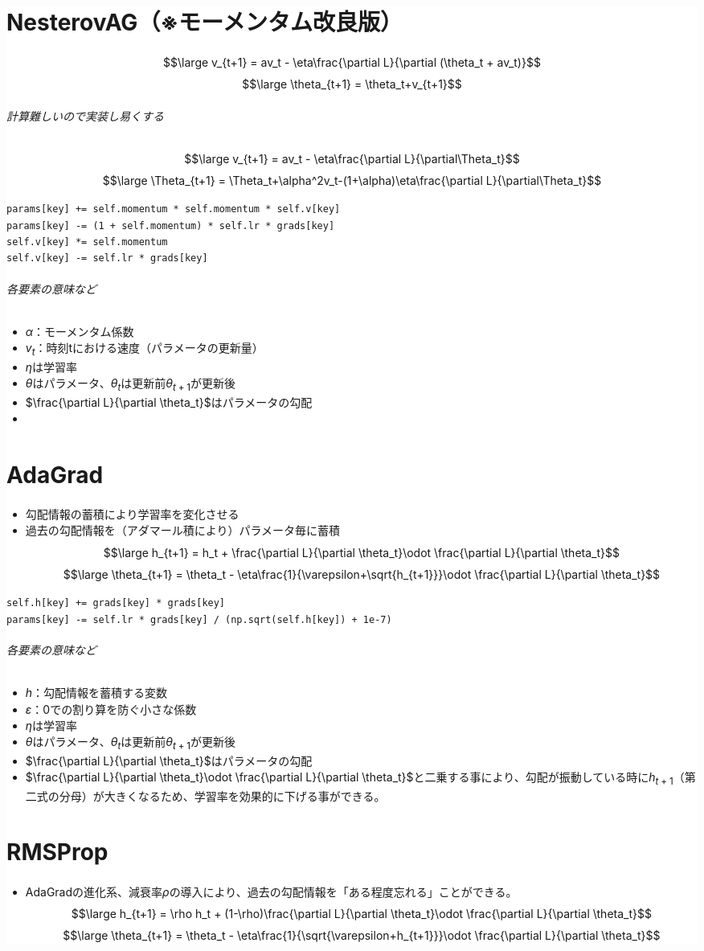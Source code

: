 # NesterovAG（※モーメンタム改良版）

$$\large v_{t+1} = av_t - \eta\frac{\partial L}{\partial (\theta_t + av_t)}$$
$$\large \theta_{t+1} = \theta_t+v_{t+1}$$
###### 計算難しいので実装し易くする
$$\large v_{t+1} = av_t - \eta\frac{\partial L}{\partial\Theta_t}$$
$$\large \Theta_{t+1} = \Theta_t+\alpha^2v_t-(1+\alpha)\eta\frac{\partial L}{\partial\Theta_t}$$
```
params[key] += self.momentum * self.momentum * self.v[key]
params[key] -= (1 + self.momentum) * self.lr * grads[key]
self.v[key] *= self.momentum   
self.v[key] -= self.lr * grads[key]     
```

###### 各要素の意味など
- $\alpha$：モーメンタム係数
- $v_t$：時刻tにおける速度（パラメータの更新量）
- $\eta$は学習率
- $\theta$はパラメータ、$\theta_{t}$は更新前$\theta_{t+1}$が更新後
- $\frac{\partial L}{\partial \theta_t}$はパラメータの勾配
- 



# AdaGrad

- 勾配情報の蓄積により学習率を変化させる
- 過去の勾配情報を（アダマール積により）パラメータ毎に蓄積
$$\large h_{t+1} = h_t + \frac{\partial L}{\partial \theta_t}\odot \frac{\partial L}{\partial \theta_t}$$
$$\large \theta_{t+1} = \theta_t - \eta\frac{1}{\varepsilon+\sqrt{h_{t+1}}}\odot \frac{\partial L}{\partial \theta_t}$$
```
self.h[key] += grads[key] * grads[key]
params[key] -= self.lr * grads[key] / (np.sqrt(self.h[key]) + 1e-7)
```

###### 各要素の意味など
- $h$：勾配情報を蓄積する変数
- $\varepsilon$：0での割り算を防ぐ小さな係数
- $\eta$は学習率
- $\theta$はパラメータ、$\theta_{t}$は更新前$\theta_{t+1}$が更新後
- $\frac{\partial L}{\partial \theta_t}$はパラメータの勾配
- $\frac{\partial L}{\partial \theta_t}\odot \frac{\partial L}{\partial \theta_t}$と二乗する事により、勾配が振動している時に$h_{t+1}$（第二式の分母）が大きくなるため、学習率を効果的に下げる事ができる。



# RMSProp

- AdaGradの進化系、減衰率$\rho$の導入により、過去の勾配情報を「ある程度忘れる」ことができる。
$$\large h_{t+1} = \rho h_t + (1-\rho)\frac{\partial L}{\partial \theta_t}\odot \frac{\partial L}{\partial \theta_t}$$
$$\large \theta_{t+1} = \theta_t - \eta\frac{1}{\sqrt{\varepsilon+h_{t+1}}}\odot \frac{\partial L}{\partial \theta_t}$$
